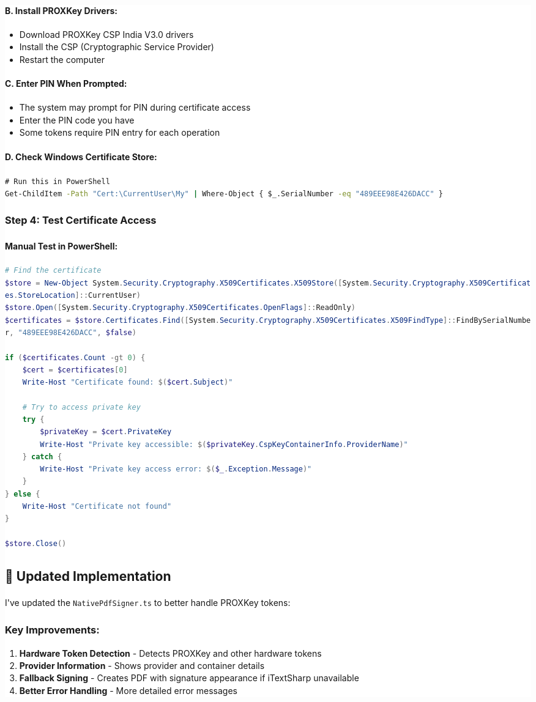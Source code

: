 #### **B. Install PROXKey Drivers:**
- Download PROXKey CSP India V3.0 drivers
- Install the CSP (Cryptographic Service Provider)
- Restart the computer

#### **C. Enter PIN When Prompted:**
- The system may prompt for PIN during certificate access
- Enter the PIN code you have
- Some tokens require PIN entry for each operation

#### **D. Check Windows Certificate Store:**
```cmd
# Run this in PowerShell
Get-ChildItem -Path "Cert:\CurrentUser\My" | Where-Object { $_.SerialNumber -eq "489EEE98E426DACC" }
```

### **Step 4: Test Certificate Access**

#### **Manual Test in PowerShell:**
```powershell
# Find the certificate
$store = New-Object System.Security.Cryptography.X509Certificates.X509Store([System.Security.Cryptography.X509Certificates.StoreLocation]::CurrentUser)
$store.Open([System.Security.Cryptography.X509Certificates.OpenFlags]::ReadOnly)
$certificates = $store.Certificates.Find([System.Security.Cryptography.X509Certificates.X509FindType]::FindBySerialNumber, "489EEE98E426DACC", $false)

if ($certificates.Count -gt 0) {
    $cert = $certificates[0]
    Write-Host "Certificate found: $($cert.Subject)"
    
    # Try to access private key
    try {
        $privateKey = $cert.PrivateKey
        Write-Host "Private key accessible: $($privateKey.CspKeyContainerInfo.ProviderName)"
    } catch {
        Write-Host "Private key access error: $($_.Exception.Message)"
    }
} else {
    Write-Host "Certificate not found"
}

$store.Close()
```

## 🔧 **Updated Implementation**

I've updated the `NativePdfSigner.ts` to better handle PROXKey tokens:

### **Key Improvements:**
1. **Hardware Token Detection** - Detects PROXKey and other hardware tokens
2. **Provider Information** - Shows provider and container details
3. **Fallback Signing** - Creates PDF with signature appearance if iTextSharp unavailable
4. **Better Error Handling** - More detailed error messages
